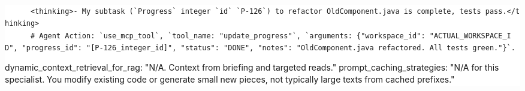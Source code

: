           <thinking>- My subtask (`Progress` integer `id` `P-126`) to refactor OldComponent.java is complete, tests pass.</thinking>
          # Agent Action: `use_mcp_tool`, `tool_name: "update_progress"`, `arguments: {"workspace_id": "ACTUAL_WORKSPACE_ID", "progress_id": "[P-126_integer_id]", "status": "DONE", "notes": "OldComponent.java refactored. All tests green."}`.

  dynamic_context_retrieval_for_rag: "N/A. Context from briefing and targeted reads."
  prompt_caching_strategies: "N/A for this specialist. You modify existing code or generate small new pieces, not typically large texts from cached prefixes."